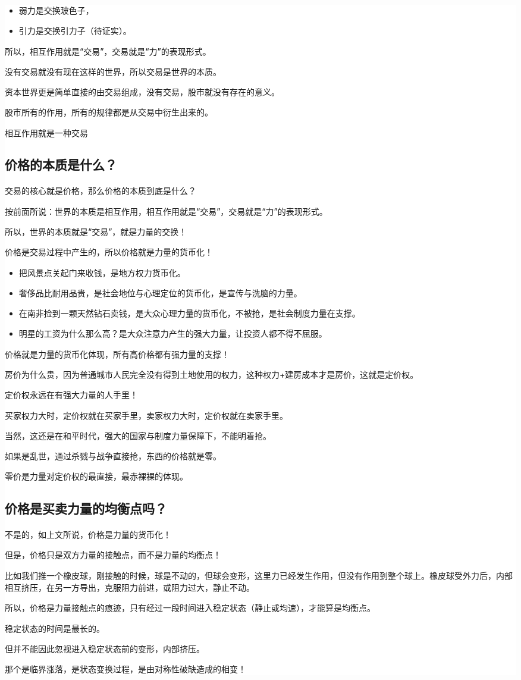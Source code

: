 - 弱力是交换玻色子，
 
- 引力是交换引力子（待证实）。

所以，相互作用就是“交易”，交易就是“力”的表现形式。

没有交易就没有现在这样的世界，所以交易是世界的本质。

资本世界更是简单直接的由交易组成，没有交易，股市就没有存在的意义。

股市所有的作用，所有的规律都是从交易中衍生出来的。

相互作用就是一种交易

## 价格的本质是什么？

交易的核心就是价格，那么价格的本质到底是什么？

按前面所说：世界的本质是相互作用，相互作用就是“交易”，交易就是“力”的表现形式。

所以，世界的本质就是“交易”，就是力量的交换！

价格是交易过程中产生的，所以价格就是力量的货币化！

- 把风景点关起门来收钱，是地方权力货币化。
 
- 奢侈品比耐用品贵，是社会地位与心理定位的货币化，是宣传与洗脑的力量。
 
- 在南非捡到一颗天然钻石卖钱，是大众心理力量的货币化，不被抢，是社会制度力量在支撑。
 
- 明星的工资为什么那么高？是大众注意力产生的强大力量，让投资人都不得不屈服。

价格就是力量的货币化体现，所有高价格都有强力量的支撑！

房价为什么贵，因为普通城市人民完全没有得到土地使用的权力，这种权力+建房成本才是房价，这就是定价权。

定价权永远在有强大力量的人手里！

买家权力大时，定价权就在买家手里，卖家权力大时，定价权就在卖家手里。

当然，这还是在和平时代，强大的国家与制度力量保障下，不能明着抢。

如果是乱世，通过杀戮与战争直接抢，东西的价格就是零。

零价是力量对定价权的最直接，最赤裸裸的体现。

## 价格是买卖力量的均衡点吗？

不是的，如上文所说，价格是力量的货币化！

但是，价格只是双方力量的接触点，而不是力量的均衡点！

比如我们推一个橡皮球，刚接触的时候，球是不动的，但球会变形，这里力已经发生作用，但没有作用到整个球上。橡皮球受外力后，内部相互挤压，在另一方导出，克服阻力前进，或阻力过大，静止不动。


所以，价格是力量接触点的痕迹，只有经过一段时间进入稳定状态（静止或均速），才能算是均衡点。

稳定状态的时间是最长的。

但并不能因此忽视进入稳定状态前的变形，内部挤压。

那个是临界涨落，是状态变换过程，是由对称性破缺造成的相变！
